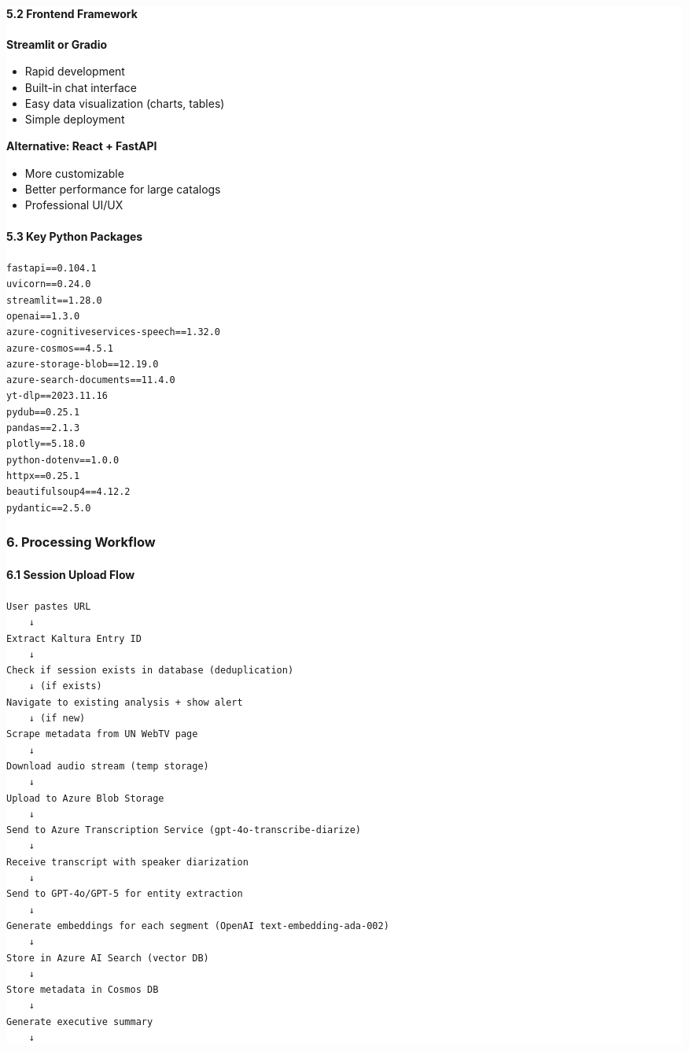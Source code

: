#### 5.2 Frontend Framework
**Streamlit or Gradio**
- Rapid development
- Built-in chat interface
- Easy data visualization (charts, tables)
- Simple deployment

**Alternative: React + FastAPI**
- More customizable
- Better performance for large catalogs
- Professional UI/UX

#### 5.3 Key Python Packages
```txt
fastapi==0.104.1
uvicorn==0.24.0
streamlit==1.28.0
openai==1.3.0
azure-cognitiveservices-speech==1.32.0
azure-cosmos==4.5.1
azure-storage-blob==12.19.0
azure-search-documents==11.4.0
yt-dlp==2023.11.16
pydub==0.25.1
pandas==2.1.3
plotly==5.18.0
python-dotenv==1.0.0
httpx==0.25.1
beautifulsoup4==4.12.2
pydantic==2.5.0
```

### 6. Processing Workflow

#### 6.1 Session Upload Flow
```
User pastes URL
    ↓
Extract Kaltura Entry ID
    ↓
Check if session exists in database (deduplication)
    ↓ (if exists)
Navigate to existing analysis + show alert
    ↓ (if new)
Scrape metadata from UN WebTV page
    ↓
Download audio stream (temp storage)
    ↓
Upload to Azure Blob Storage
    ↓
Send to Azure Transcription Service (gpt-4o-transcribe-diarize)
    ↓
Receive transcript with speaker diarization
    ↓
Send to GPT-4o/GPT-5 for entity extraction
    ↓
Generate embeddings for each segment (OpenAI text-embedding-ada-002)
    ↓
Store in Azure AI Search (vector DB)
    ↓
Store metadata in Cosmos DB
    ↓
Generate executive summary
    ↓
```